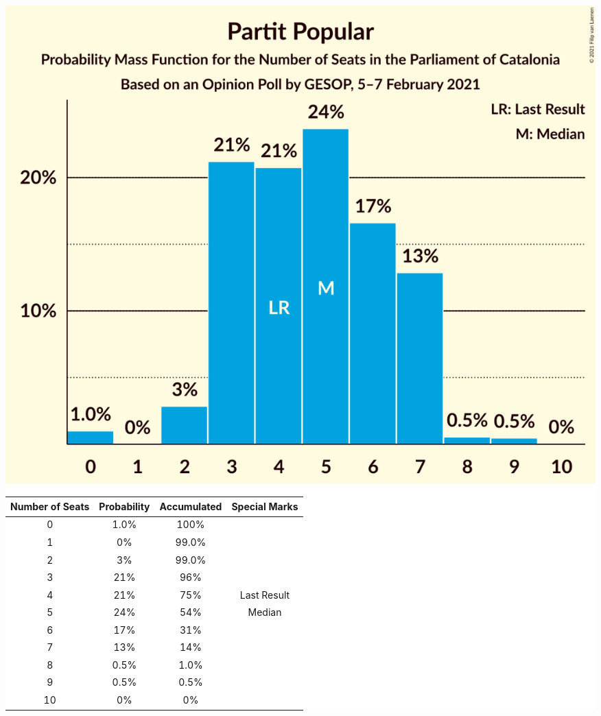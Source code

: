 ![Graph with seats probability mass function not yet produced](2021-02-07-GESOP-seats-pmf-partitpopular.png "Seats Probability Mass Function")

| Number of Seats | Probability | Accumulated | Special Marks |
|:---------------:|:-----------:|:-----------:|:-------------:|
| 0 | 1.0% | 100% |  |
| 1 | 0% | 99.0% |  |
| 2 | 3% | 99.0% |  |
| 3 | 21% | 96% |  |
| 4 | 21% | 75% | Last Result |
| 5 | 24% | 54% | Median |
| 6 | 17% | 31% |  |
| 7 | 13% | 14% |  |
| 8 | 0.5% | 1.0% |  |
| 9 | 0.5% | 0.5% |  |
| 10 | 0% | 0% |  |
